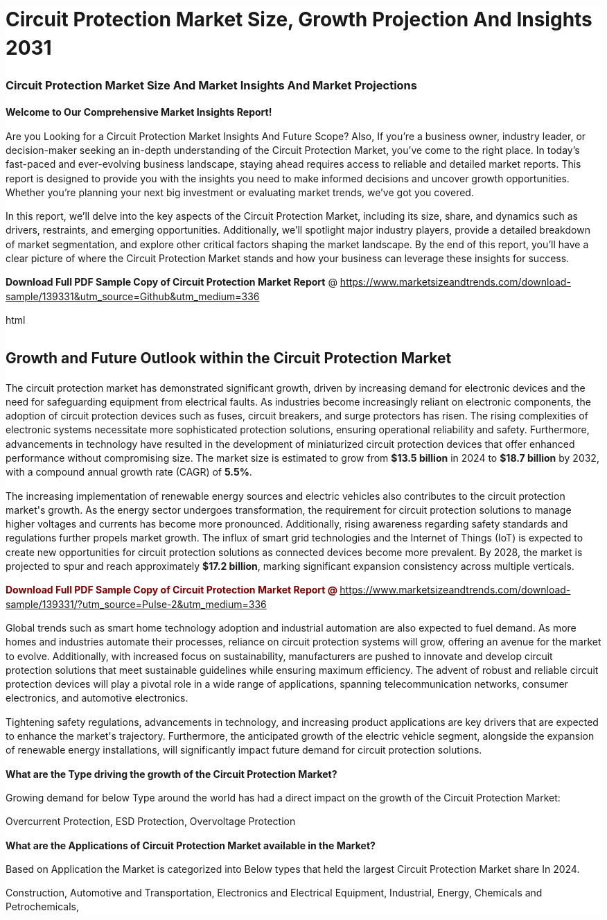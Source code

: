 <h1> Circuit Protection Market Size, Growth Projection And Insights 2031</h1><div class="" data-test-id=""><h3><span class="">Circuit Protection Market Size And Market Insights And Market Projections</span></h3></div><div class="" data-test-id=""><p><strong>Welcome to Our Comprehensive Market Insights Report!</strong></p><p>Are you Looking for a Circuit Protection Market Insights And Future Scope? Also, If you&rsquo;re a business owner, industry leader, or decision-maker seeking an in-depth understanding of the Circuit Protection Market, you&rsquo;ve come to the right place. In today&rsquo;s fast-paced and ever-evolving business landscape, staying ahead requires access to reliable and detailed market reports. This report is designed to provide you with the insights you need to make informed decisions and uncover growth opportunities. Whether you&rsquo;re planning your next big investment or evaluating market trends, we&rsquo;ve got you covered.</p><p>In this report, we&rsquo;ll delve into the key aspects of the Circuit Protection Market, including its size, share, and dynamics such as drivers, restraints, and emerging opportunities. Additionally, we&rsquo;ll spotlight major industry players, provide a detailed breakdown of market segmentation, and explore other critical factors shaping the market landscape. By the end of this report, you&rsquo;ll have a clear picture of where the Circuit Protection Market stands and how your business can leverage these insights for success.</p><p><strong>Download Full PDF Sample Copy of Circuit Protection Market Report</strong> @ <a href="https://www.marketsizeandtrends.com/download-sample/139331&utm_source=Github&utm_medium=336" target="_blank">https://www.marketsizeandtrends.com/download-sample/139331&utm_source=Github&utm_medium=336</a></p></div><div class="" data-test-id=""><p><span class="">html<h2>Growth and Future Outlook within the Circuit Protection Market</h2><p>The circuit protection market has demonstrated significant growth, driven by increasing demand for electronic devices and the need for safeguarding equipment from electrical faults. As industries become increasingly reliant on electronic components, the adoption of circuit protection devices such as fuses, circuit breakers, and surge protectors has risen. The rising complexities of electronic systems necessitate more sophisticated protection solutions, ensuring operational reliability and safety. Furthermore, advancements in technology have resulted in the development of miniaturized circuit protection devices that offer enhanced performance without compromising size. The market size is estimated to grow from <strong>$13.5 billion</strong> in 2024 to <strong>$18.7 billion</strong> by 2032, with a compound annual growth rate (CAGR) of <strong>5.5%</strong>.</p><p>The increasing implementation of renewable energy sources and electric vehicles also contributes to the circuit protection market's growth. As the energy sector undergoes transformation, the requirement for circuit protection solutions to manage higher voltages and currents has become more pronounced. Additionally, rising awareness regarding safety standards and regulations further propels market growth. The influx of smart grid technologies and the Internet of Things (IoT) is expected to create new opportunities for circuit protection solutions as connected devices become more prevalent. By 2028, the market is projected to spur and reach approximately <strong>$17.2 billion</strong>, marking significant expansion consistency across multiple verticals.</p><p><strong><span style="color: #800000;">Download Full PDF Sample Copy of Circuit Protection Market Report @</span>&nbsp;</strong><a href="https://www.marketsizeandtrends.com/download-sample/139331/?utm_source=Pulse-2&amp;utm_medium=336">https://www.marketsizeandtrends.com/download-sample/139331/?utm_source=Pulse-2&amp;utm_medium=336</a></p><p>Global trends such as smart home technology adoption and industrial automation are also expected to fuel demand. As more homes and industries automate their processes, reliance on circuit protection systems will grow, offering an avenue for the market to evolve. Additionally, with increased focus on sustainability, manufacturers are pushed to innovate and develop circuit protection solutions that meet sustainable guidelines while ensuring maximum efficiency. The advent of robust and reliable circuit protection devices will play a pivotal role in a wide range of applications, spanning telecommunication networks, consumer electronics, and automotive electronics.</p><p>Tightening safety regulations, advancements in technology, and increasing product applications are key drivers that are expected to enhance the market's trajectory. Furthermore, the anticipated growth of the electric vehicle segment, alongside the expansion of renewable energy installations, will significantly impact future demand for circuit protection solutions.</p></span></p><p><strong><span class="">What are the&nbsp;Type driving the growth of the Circuit Protection Market?</span></strong></p></div><div class="" data-test-id=""><p><span class="">Growing demand for below Type around the world has had a direct impact on the growth of the Circuit Protection Market:</span></p></div><div class="" data-test-id=""><p>Overcurrent Protection, ESD Protection, Overvoltage Protection</p><p><span class=""><strong>What are the&nbsp;Applications&nbsp;of Circuit Protection Market available in the Market?</strong></span></p></div><div class="" data-test-id=""><p><span class="">Based on Application the Market is categorized into Below types that held the largest Circuit Protection Market share In 2024.</span></p></div><div class="" data-test-id=""><p><span class="">Construction, Automotive and Transportation, Electronics and Electrical Equipment, Industrial, Energy, Chemicals and Petrochemicals,